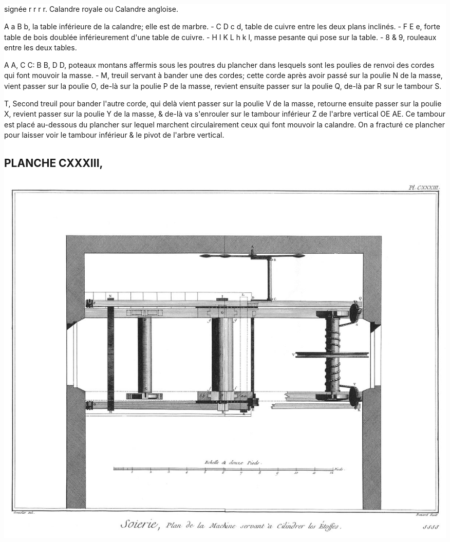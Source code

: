 
signée r r r r. Calandre royale ou Calandre angloise.

A a B b, la table inférieure de la calandre; elle est de marbre.
	- C D c d, table de cuivre entre les deux plans inclinés.
	- F E e, forte table de bois doublée inférieurement d'une table de cuivre.
	- H I K L h k l, masse pesante qui pose sur la table.
	- 8 & 9, rouleaux entre les deux tables.

A A, C C: B B, D D, poteaux montans affermis sous les poutres du plancher dans lesquels sont les poulies de renvoi des cordes qui font mouvoir la masse.
	- M, treuil servant à bander une des cordes; cette corde après avoir passé sur la poulie N de la masse, vient passer sur la poulie O, de-là sur la poulie P de la masse, revient ensuite passer sur la poulie Q, de-là par R sur le tambour S.

T, Second treuil pour bander l'autre corde, qui delà vient passer sur la poulie V de la masse, retourne  ensuite passer sur la poulie X, revient passer sur la poulie Y de la masse, & de-là va s'enrouler sur le tambour inférieur Z de l'arbre vertical OE AE. Ce tambour est placé au-dessous du plancher sur lequel marchent circulairement ceux qui font mouvoir la calandre. On a fracturé ce plancher pour laisser voir le tambour inférieur & le pivot de l'arbre vertical.


PLANCHE CXXXIII,
----------------

[![Planche 133](Planche_133.jpeg)](Planche_133.jpeg)
